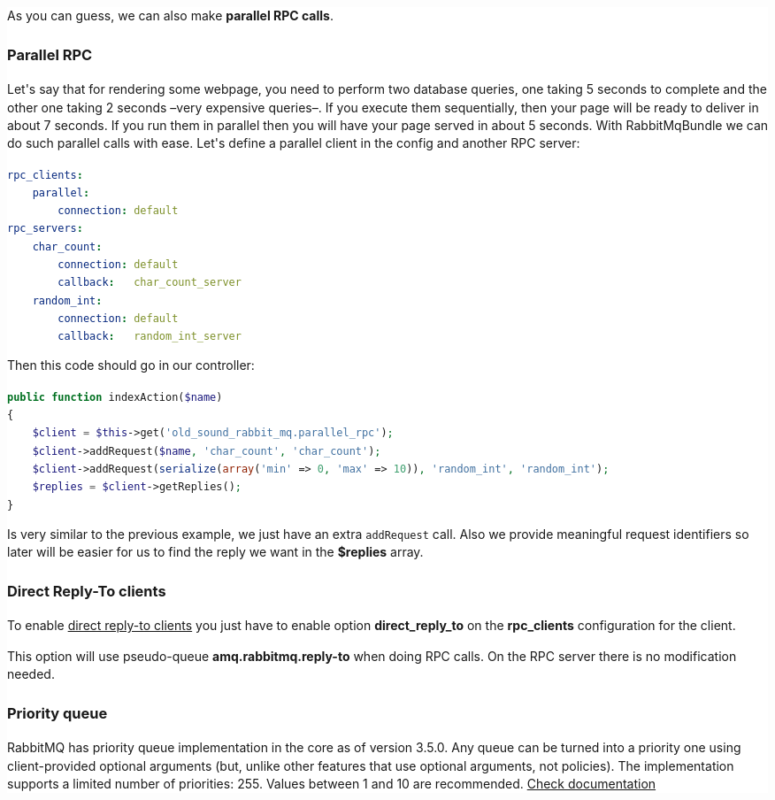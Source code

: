 
As you can guess, we can also make __parallel RPC calls__.

### Parallel RPC ###

Let's say that for rendering some webpage, you need to perform two database queries, one taking 5 seconds to complete and the other one taking 2 seconds –very expensive queries–. If you execute them sequentially, then your page will be ready to deliver in about 7 seconds. If you run them in parallel then you will have your page served in about 5 seconds. With RabbitMqBundle we can do such parallel calls with ease. Let's define a parallel client in the config and another RPC server:

```yaml
rpc_clients:
    parallel:
        connection: default
rpc_servers:
    char_count:
        connection: default
        callback:   char_count_server
    random_int:
        connection: default
        callback:   random_int_server
```

Then this code should go in our controller:

```php
public function indexAction($name)
{
    $client = $this->get('old_sound_rabbit_mq.parallel_rpc');
    $client->addRequest($name, 'char_count', 'char_count');
    $client->addRequest(serialize(array('min' => 0, 'max' => 10)), 'random_int', 'random_int');
    $replies = $client->getReplies();
}
```

Is very similar to the previous example, we just have an extra `addRequest` call. Also we provide meaningful request identifiers so later will be easier for us to find the reply we want in the __$replies__ array.

### Direct Reply-To clients ###

To enable [direct reply-to clients](https://www.rabbitmq.com/direct-reply-to.html) you just have to enable option __direct_reply_to__ on the __rpc_clients__ configuration for the client.

This option will use pseudo-queue __amq.rabbitmq.reply-to__ when doing RPC calls. On the RPC server there is no modification needed.

### Priority queue ###

RabbitMQ has priority queue implementation in the core as of version 3.5.0. Any queue can be turned into a priority one using client-provided optional arguments (but, unlike other features that use optional arguments, not policies).
The implementation supports a limited number of priorities: 255. Values between 1 and 10 are recommended. [Check documentation](https://www.rabbitmq.com/priority.html)
